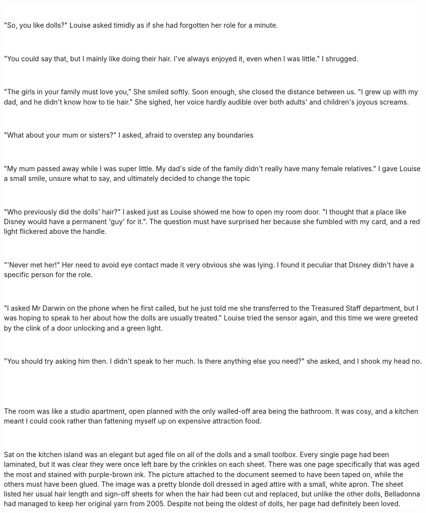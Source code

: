 &#x200B;

"So, you like dolls?" Louise asked timidly as if she had forgotten her role for a minute.

&#x200B;

"You could say that, but I mainly like doing their hair. I've always enjoyed it, even when I was little." I shrugged.

&#x200B;

"The girls in your family must love you," She smiled softly. Soon enough, she closed the distance between us. "I grew up with my dad, and he didn't know how to tie hair." She sighed, her voice hardly audible over both adults' and children's joyous screams.

&#x200B;

"What about your mum or sisters?" I asked, afraid to overstep any boundaries

&#x200B;

"My mum passed away while I was super little. My dad's side of the family didn't really have many female relatives." I gave Louise a small smile, unsure what to say, and ultimately decided to change the topic

&#x200B;

"Who previously did the dolls' hair?" I asked just as Louise showed me how to open my room door. "I thought that a place like Disney would have a permanent 'guy' for it.". The question must have surprised her because she fumbled with my card, and a red light flickered above the handle.

&#x200B;

"'Never met her!" Her need to avoid eye contact made it very obvious she was lying. I found it peculiar that Disney didn't have a specific person for the role.

&#x200B;

"I asked Mr Darwin on the phone when he first called, but he just told me she transferred to the Treasured Staff department, but I was hoping to speak to her about how the dolls are usually treated." Louise tried the sensor again, and this time we were greeted by the clink of a door unlocking and a green light.

&#x200B;

"You should try asking him then. I didn't speak to her much. Is there anything else you need?" she asked, and I shook my head no.

&#x200B;

&#x200B;

The room was like a studio apartment, open planned with the only walled-off area being the bathroom. It was cosy, and a kitchen meant I could cook rather than fattening myself up on expensive attraction food.

&#x200B;

Sat on the kitchen island was an elegant but aged file on all of the dolls and a small toolbox. Every single page had been laminated, but it was clear they were once left bare by the crinkles on each sheet. There was one page specifically that was aged the most and stained with purple-brown ink. The picture attached to the document seemed to have been taped on, while the others must have been glued. The image was a pretty blonde doll dressed in aged attire with a small, white apron. The sheet listed her usual hair length and sign-off sheets for when the hair had been cut and replaced, but unlike the other dolls, Belladonna had managed to keep her original yarn from 2005. Despite not being the oldest of dolls, her page had definitely been loved.
